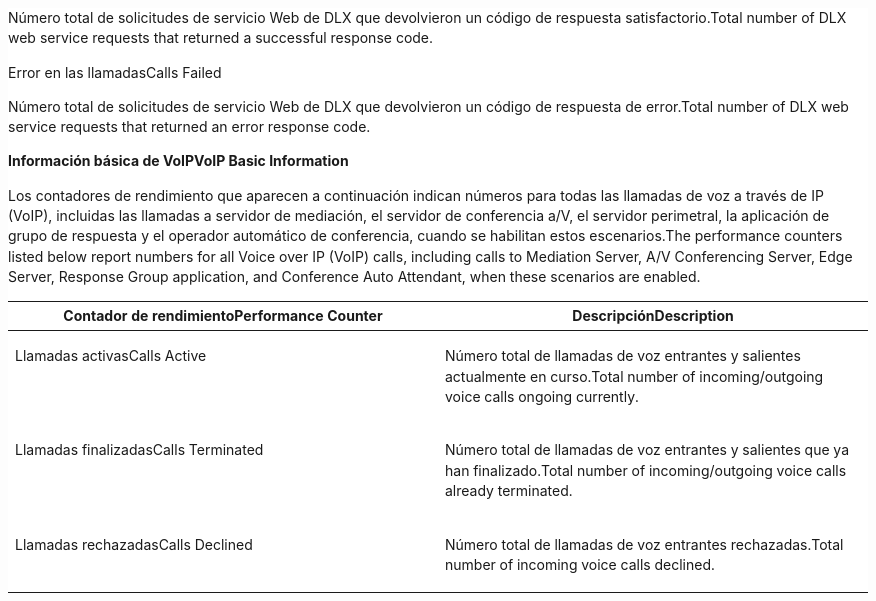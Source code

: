 <td><p><span data-ttu-id="a68af-165">Número total de solicitudes de servicio Web de DLX que devolvieron un código de respuesta satisfactorio.</span><span class="sxs-lookup"><span data-stu-id="a68af-165">Total number of DLX web service requests that returned a successful response code.</span></span></p></td>
</tr>
<tr class="odd">
<td><p><span data-ttu-id="a68af-166">Error en las llamadas</span><span class="sxs-lookup"><span data-stu-id="a68af-166">Calls Failed</span></span></p></td>
<td><p><span data-ttu-id="a68af-167">Número total de solicitudes de servicio Web de DLX que devolvieron un código de respuesta de error.</span><span class="sxs-lookup"><span data-stu-id="a68af-167">Total number of DLX web service requests that returned an error response code.</span></span></p></td>
</tr>
</tbody>
</table>


<span data-ttu-id="a68af-168">**Información básica de VoIP**</span><span class="sxs-lookup"><span data-stu-id="a68af-168">**VoIP Basic Information**</span></span>

<span data-ttu-id="a68af-169">Los contadores de rendimiento que aparecen a continuación indican números para todas las llamadas de voz a través de IP (VoIP), incluidas las llamadas a servidor de mediación, el servidor de conferencia a/V, el servidor perimetral, la aplicación de grupo de respuesta y el operador automático de conferencia, cuando se habilitan estos escenarios.</span><span class="sxs-lookup"><span data-stu-id="a68af-169">The performance counters listed below report numbers for all Voice over IP (VoIP) calls, including calls to Mediation Server, A/V Conferencing Server, Edge Server, Response Group application, and Conference Auto Attendant, when these scenarios are enabled.</span></span>


<table>
<colgroup>
<col style="width: 50%" />
<col style="width: 50%" />
</colgroup>
<thead>
<tr class="header">
<th><span data-ttu-id="a68af-170"><strong>Contador de rendimiento</strong></span><span class="sxs-lookup"><span data-stu-id="a68af-170"><strong>Performance Counter</strong></span></span></th>
<th><span data-ttu-id="a68af-171"><strong>Descripción</strong></span><span class="sxs-lookup"><span data-stu-id="a68af-171"><strong>Description</strong></span></span></th>
</tr>
</thead>
<tbody>
<tr class="odd">
<td><p><span data-ttu-id="a68af-172">Llamadas activas</span><span class="sxs-lookup"><span data-stu-id="a68af-172">Calls Active</span></span></p></td>
<td><p><span data-ttu-id="a68af-173">Número total de llamadas de voz entrantes y salientes actualmente en curso.</span><span class="sxs-lookup"><span data-stu-id="a68af-173">Total number of incoming/outgoing voice calls ongoing currently.</span></span></p></td>
</tr>
<tr class="even">
<td><p><span data-ttu-id="a68af-174">Llamadas finalizadas</span><span class="sxs-lookup"><span data-stu-id="a68af-174">Calls Terminated</span></span></p></td>
<td><p><span data-ttu-id="a68af-175">Número total de llamadas de voz entrantes y salientes que ya han finalizado.</span><span class="sxs-lookup"><span data-stu-id="a68af-175">Total number of incoming/outgoing voice calls already terminated.</span></span></p></td>
</tr>
<tr class="odd">
<td><p><span data-ttu-id="a68af-176">Llamadas rechazadas</span><span class="sxs-lookup"><span data-stu-id="a68af-176">Calls Declined</span></span></p></td>
<td><p><span data-ttu-id="a68af-177">Número total de llamadas de voz entrantes rechazadas.</span><span class="sxs-lookup"><span data-stu-id="a68af-177">Total number of incoming voice calls declined.</span></span></p></td>
</tr>
<tr class="even">